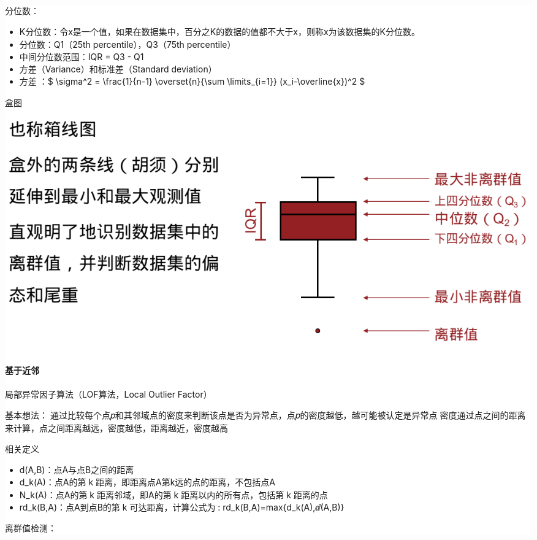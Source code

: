 分位数：

*   K分位数：令x是一个值，如果在数据集中，百分之K的数据的值都不大于x，则称x为该数据集的K分位数。
*   分位数：Q1（25th percentile），Q3（75th percentile）
*   中间分位数范围：IQR = Q3 - Q1
*   方差（Variance）和标准差（Standard deviation）
*   方差 ：$ \sigma^2 = \frac{1}{n-1} \overset{n}{\sum \limits_{i=1}} (x_i-\overline{x})^2 $ 

盒图

![](image/hetu.png)

#### 基于近邻

局部异常因子算法（LOF算法，Local Outlier Factor）

基本想法：
通过比较每个点𝑝和其邻域点的密度来判断该点是否为异常点，点𝑝的密度越低，越可能被认定是异常点
密度通过点之间的距离来计算，点之间距离越远，密度越低，距离越近，密度越高



相关定义

*   d(A,B)：点A与点B之间的距离
*   d_k(A)：点A的第 k 距离，即距离点A第k远的点的距离，不包括点A 
*   N_k(A)：点A的第 k 距离邻域，即A的第 k 距离以内的所有点，包括第 k 距离的点
*   rd_k(B,A)：点A到点B的第 k 可达距离，计算公式为 : rd_k(B,A)=max{d_k(A),ⅆ(A,B)}

离群值检测：
